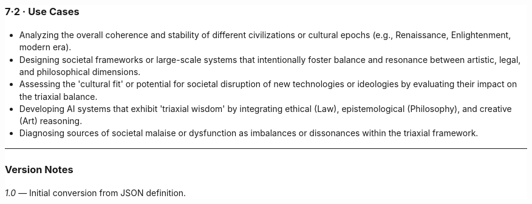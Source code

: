 ### 7·2 · Use Cases
* Analyzing the overall coherence and stability of different civilizations or cultural epochs (e.g., Renaissance, Enlightenment, modern era).
* Designing societal frameworks or large-scale systems that intentionally foster balance and resonance between artistic, legal, and philosophical dimensions.
* Assessing the 'cultural fit' or potential for societal disruption of new technologies or ideologies by evaluating their impact on the triaxial balance.
* Developing AI systems that exhibit 'triaxial wisdom' by integrating ethical (Law), epistemological (Philosophy), and creative (Art) reasoning.
* Diagnosing sources of societal malaise or dysfunction as imbalances or dissonances within the triaxial framework.

---

### Version Notes
*1.0* — Initial conversion from JSON definition.
